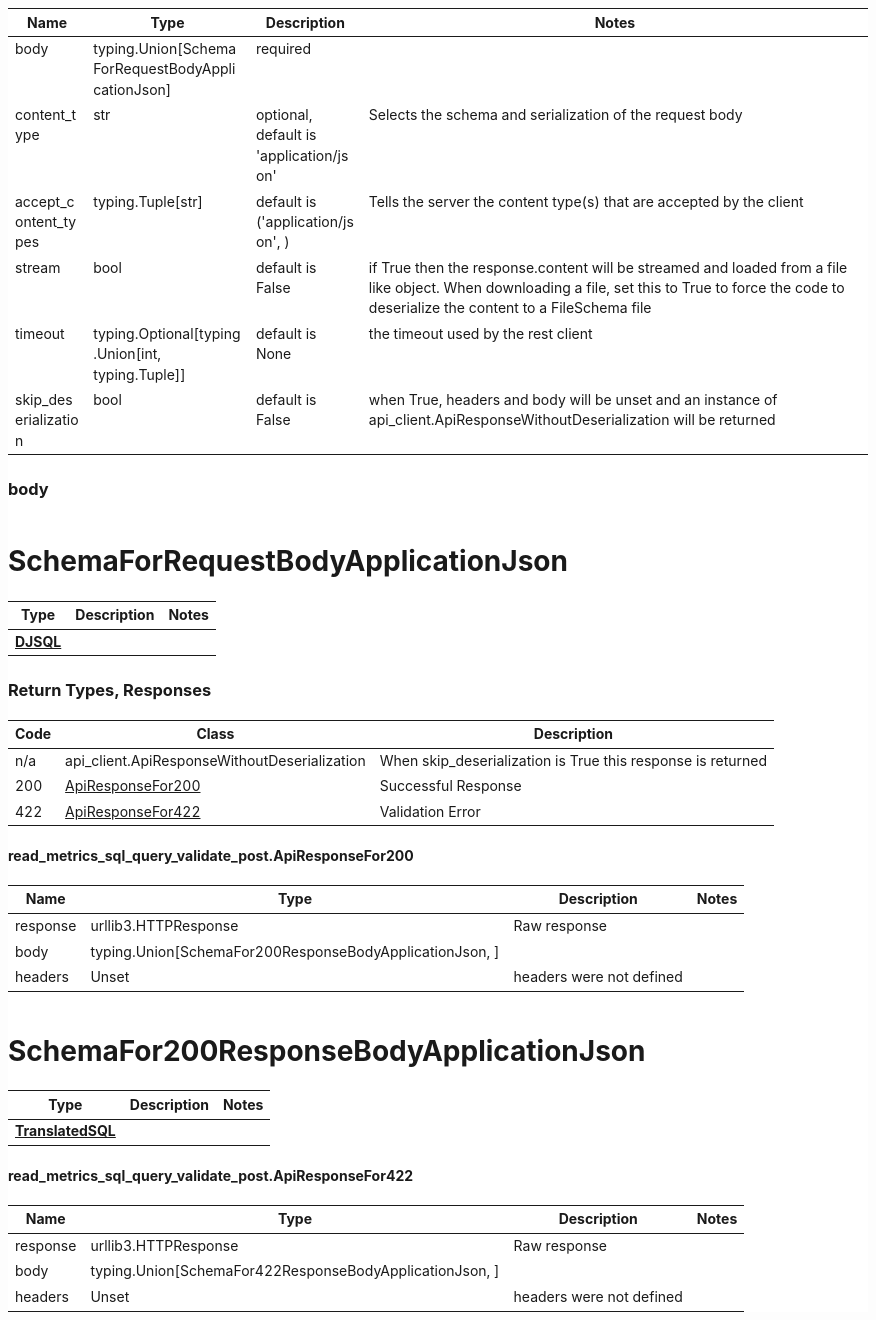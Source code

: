 Name | Type | Description  | Notes
------------- | ------------- | ------------- | -------------
body | typing.Union[SchemaForRequestBodyApplicationJson] | required |
content_type | str | optional, default is 'application/json' | Selects the schema and serialization of the request body
accept_content_types | typing.Tuple[str] | default is ('application/json', ) | Tells the server the content type(s) that are accepted by the client
stream | bool | default is False | if True then the response.content will be streamed and loaded from a file like object. When downloading a file, set this to True to force the code to deserialize the content to a FileSchema file
timeout | typing.Optional[typing.Union[int, typing.Tuple]] | default is None | the timeout used by the rest client
skip_deserialization | bool | default is False | when True, headers and body will be unset and an instance of api_client.ApiResponseWithoutDeserialization will be returned

### body

# SchemaForRequestBodyApplicationJson
Type | Description  | Notes
------------- | ------------- | -------------
[**DJSQL**](../../models/DJSQL.md) |  | 


### Return Types, Responses

Code | Class | Description
------------- | ------------- | -------------
n/a | api_client.ApiResponseWithoutDeserialization | When skip_deserialization is True this response is returned
200 | [ApiResponseFor200](#read_metrics_sql_query_validate_post.ApiResponseFor200) | Successful Response
422 | [ApiResponseFor422](#read_metrics_sql_query_validate_post.ApiResponseFor422) | Validation Error

#### read_metrics_sql_query_validate_post.ApiResponseFor200
Name | Type | Description  | Notes
------------- | ------------- | ------------- | -------------
response | urllib3.HTTPResponse | Raw response |
body | typing.Union[SchemaFor200ResponseBodyApplicationJson, ] |  |
headers | Unset | headers were not defined |

# SchemaFor200ResponseBodyApplicationJson
Type | Description  | Notes
------------- | ------------- | -------------
[**TranslatedSQL**](../../models/TranslatedSQL.md) |  | 


#### read_metrics_sql_query_validate_post.ApiResponseFor422
Name | Type | Description  | Notes
------------- | ------------- | ------------- | -------------
response | urllib3.HTTPResponse | Raw response |
body | typing.Union[SchemaFor422ResponseBodyApplicationJson, ] |  |
headers | Unset | headers were not defined |
